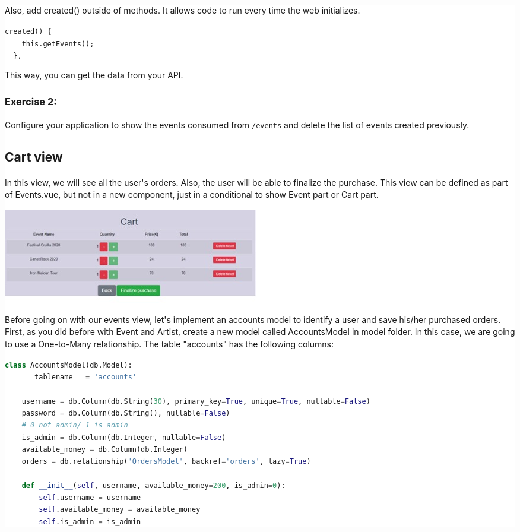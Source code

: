 Also, add created() outside of methods. It allows code to run every time
the web initializes.

```html
created() {
    this.getEvents();
  },
```

This way, you can get the data from your API.

### Exercise 2: 

Configure your application to show the events consumed from `/events`
and delete the list of events created previously.

Cart view
---------

In this view, we will see all the user's orders. Also, the user will be
able to finalize the purchase. This view can be defined as part of
Events.vue, but not in a new component, just in a conditional to show
Event part or Cart part.

![image](figures/image008.jpg)

Before going on with our events view, let's implement an accounts model
to identify a user and save his/her purchased orders.\
First, as you did before with Event and Artist, create a new model
called AccountsModel in model folder. In this case, we are going to use
a One-to-Many relationship. The table "accounts" has the following
columns:

```python
class AccountsModel(db.Model):  
     __tablename__ = 'accounts'

    username = db.Column(db.String(30), primary_key=True, unique=True, nullable=False)
    password = db.Column(db.String(), nullable=False)
    # 0 not admin/ 1 is admin
    is_admin = db.Column(db.Integer, nullable=False)
    available_money = db.Column(db.Integer)
    orders = db.relationship('OrdersModel', backref='orders', lazy=True) 

    def __init__(self, username, available_money=200, is_admin=0):
        self.username = username
        self.available_money = available_money
        self.is_admin = is_admin
```
